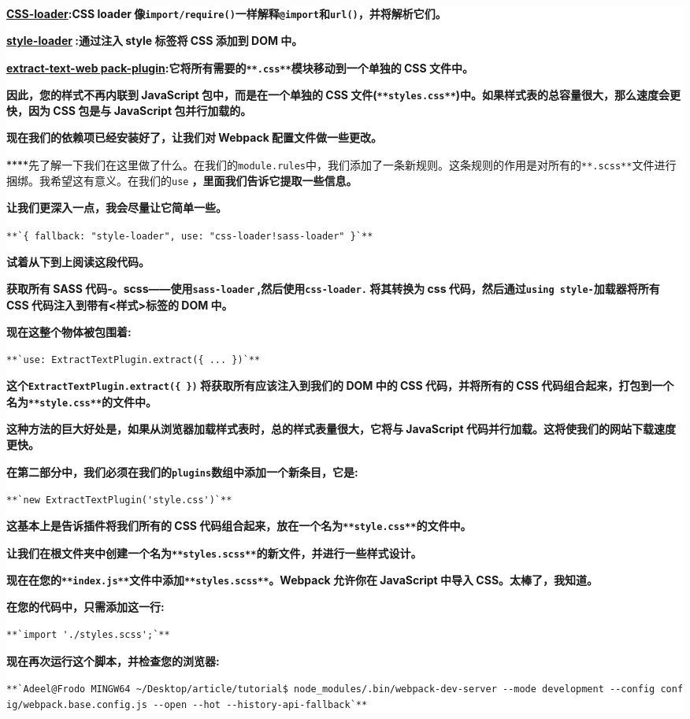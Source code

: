 ****[CSS-loader](https://github.com/webpack-contrib/css-loader):CSS loader 像`import/require()`一样解释`@import`和`url()`，并将解析它们。****

****[style-loader](https://github.com/webpack-contrib/style-loader) :通过注入 style 标签将 CSS 添加到 DOM 中。****

****[extract-text-web pack-plugin](https://webpack.js.org/plugins/extract-text-webpack-plugin/):它将所有需要的`**.css**`模块移动到一个单独的 CSS 文件中。****

****因此，您的样式不再内联到 JavaScript 包中，而是在一个单独的 CSS 文件(`**styles.css**`)中。如果样式表的总容量很大，那么速度会更快，因为 CSS 包是与 JavaScript 包并行加载的。****

****现在我们的依赖项已经安装好了，让我们对 Webpack 配置文件做一些更改。****

****先了解一下我们在这里做了什么。在我们的`module.rules`中，我们添加了一条新规则。这条规则的作用是对所有的`**.scss**`文件进行捆绑。我希望这有意义。在我们的`use` **，**里面我们告诉它提取一些信息。****

****让我们更深入一点，我会尽量让它简单一些。****

```
**`{ fallback: "style-loader", use: "css-loader!sass-loader" }`**
```

****试着从下到上阅读这段代码。****

****获取所有 SASS 代码-。scss——使用`sass-loader` ,然后使用`css-loader.` 将其转换为 css 代码，然后通过`using style-`加载器将所有 CSS 代码注入到带有<样式>标签的 DOM 中。****

****现在这整个物体被包围着:****

```
**`use: ExtractTextPlugin.extract({ ... })`**
```

****这个`ExtractTextPlugin.extract({ })` 将获取所有应该注入到我们的 DOM 中的 CSS 代码，并将所有的 CSS 代码组合起来，打包到一个名为`**style.css**`的文件中。****

****这种方法的巨大好处是，如果从浏览器加载样式表时，总的样式表量很大，它将与 JavaScript 代码并行加载。这将使我们的网站下载速度更快。****

****在第二部分中，我们必须在我们的`plugins`数组中添加一个新条目，它是:****

```
**`new ExtractTextPlugin('style.css')`**
```

****这基本上是告诉插件将我们所有的 CSS 代码组合起来，放在一个名为`**style.css**`的文件中。****

****让我们在根文件夹中创建一个名为`**styles.scss**`的新文件，并进行一些样式设计。****

****现在在您的`**index.js**`文件中添加`**styles.scss**`。Webpack 允许你在 JavaScript 中导入 CSS。太棒了，我知道。****

****在您的代码中，只需添加这一行:****

```
**`import './styles.scss';`**
```

****现在再次运行这个脚本，并检查您的浏览器:****

```
**`Adeel@Frodo MINGW64 ~/Desktop/article/tutorial$ node_modules/.bin/webpack-dev-server --mode development --config config/webpack.base.config.js --open --hot --history-api-fallback`**
```
